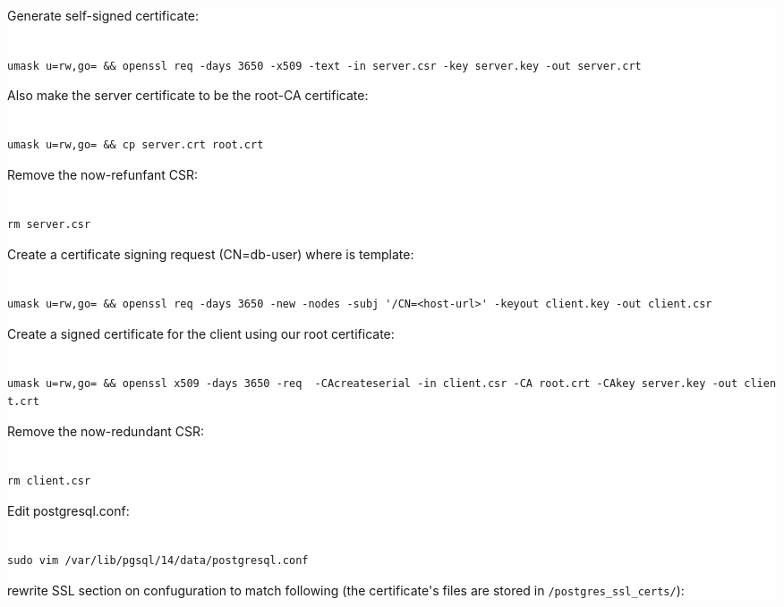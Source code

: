 Generate self-signed certificate:

```

umask u=rw,go= && openssl req -days 3650 -x509 -text -in server.csr -key server.key -out server.crt

```

Also make the server certificate to be the root-CA certificate:

```

umask u=rw,go= && cp server.crt root.crt

```

Remove the now-refunfant CSR:

```

rm server.csr

```

Create a certificate signing request (CN=db-user) where <host-url> is template:

```

umask u=rw,go= && openssl req -days 3650 -new -nodes -subj '/CN=<host-url>' -keyout client.key -out client.csr

```

Create a signed certificate for the client using our root certificate:

```

umask u=rw,go= && openssl x509 -days 3650 -req  -CAcreateserial -in client.csr -CA root.crt -CAkey server.key -out client.crt

```

Remove the now-redundant CSR:

```

rm client.csr

```

Edit postgresql.conf:

```

sudo vim /var/lib/pgsql/14/data/postgresql.conf

```

rewrite SSL section on confuguration to match following (the certificate's files are stored in `/postgres_ssl_certs/`):
